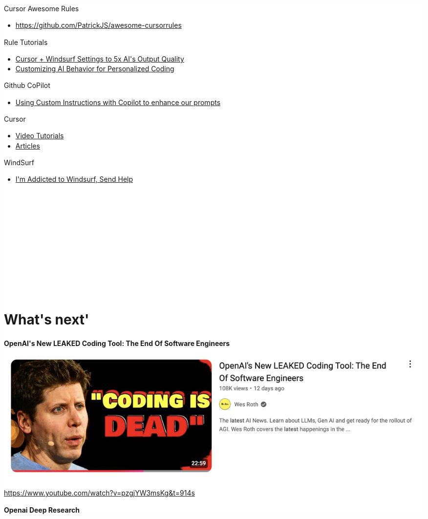 Cursor Awesome Rules
- https://github.com/PatrickJS/awesome-cursorrules

Rule Tutorials
- [Cursor + Windsurf Settings to 5x AI's Output Quality](https://www.youtube.com/watch?v=aG-utUqVrb0)
- [Customizing AI Behavior for Personalized Coding](https://cursor101.com/article/cursor-rules-customizing-ai-behavior)

Github CoPilot
- [Using Custom Instructions with Copilot to enhance our prompts](https://www.youtube.com/watch?v=cu9zZAFmoDg)

Cursor
- [Video Tutorials](https://cursor101.com/video)
- [Articles](https://cursor101.com/article)

WindSurf
- [I'm Addicted to Windsurf, Send Help](https://www.youtube.com/watch?v=ukhe1013Jpk)

<br/><br/><br/><br/><br/>
<br/><br/><br/><br/><br/>


# What's next'

**OpenAI's New LEAKED Coding Tool: The End Of Software Engineers**

<img src="./images/openai-coding-tool.png" />

https://www.youtube.com/watch?v=pzgjYW3msKg&t=914s


**Openai Deep Research**

